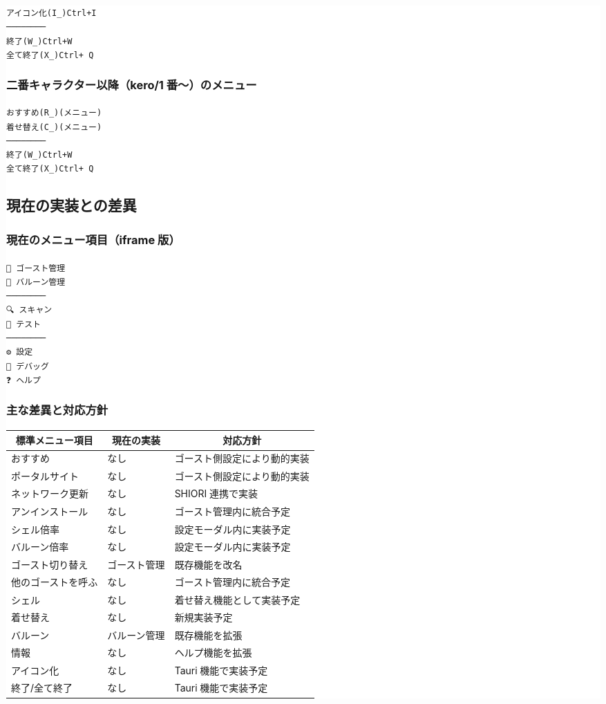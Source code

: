 ```
アイコン化(I_)Ctrl+I
────────
終了(W_)Ctrl+W
全て終了(X_)Ctrl+ Q
```

### 二番キャラクター以降（kero/1 番〜）のメニュー

```
おすすめ(R_)(メニュー)
着せ替え(C_)(メニュー)
────────
終了(W_)Ctrl+W
全て終了(X_)Ctrl+ Q
```

## 現在の実装との差異

### 現在のメニュー項目（iframe 版）

```
👻 ゴースト管理
💭 バルーン管理
────────
🔍 スキャン
🧪 テスト
────────
⚙️ 設定
🐛 デバッグ
❓ ヘルプ
```

### 主な差異と対応方針

| 標準メニュー項目   | 現在の実装   | 対応方針                     |
| ------------------ | ------------ | ---------------------------- |
| おすすめ           | なし         | ゴースト側設定により動的実装 |
| ポータルサイト     | なし         | ゴースト側設定により動的実装 |
| ネットワーク更新   | なし         | SHIORI 連携で実装            |
| アンインストール   | なし         | ゴースト管理内に統合予定     |
| シェル倍率         | なし         | 設定モーダル内に実装予定     |
| バルーン倍率       | なし         | 設定モーダル内に実装予定     |
| ゴースト切り替え   | ゴースト管理 | 既存機能を改名               |
| 他のゴーストを呼ふ | なし         | ゴースト管理内に統合予定     |
| シェル             | なし         | 着せ替え機能として実装予定   |
| 着せ替え           | なし         | 新規実装予定                 |
| バルーン           | バルーン管理 | 既存機能を拡張               |
| 情報               | なし         | ヘルプ機能を拡張             |
| アイコン化         | なし         | Tauri 機能で実装予定         |
| 終了/全て終了      | なし         | Tauri 機能で実装予定         |
